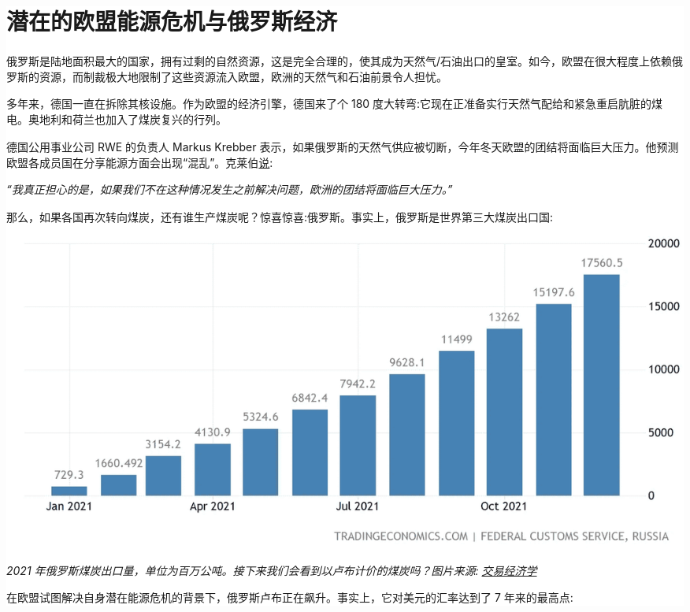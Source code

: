 # 潜在的欧盟能源危机与俄罗斯经济

俄罗斯是陆地面积最大的国家，拥有过剩的自然资源，这是完全合理的，使其成为天然气/石油出口的皇室。如今，欧盟在很大程度上依赖俄罗斯的资源，而制裁极大地限制了这些资源流入欧盟，欧洲的天然气和石油前景令人担忧。

多年来，德国一直在拆除其核设施。作为欧盟的经济引擎，德国来了个 180 度大转弯:它现在正准备实行天然气配给和紧急重启肮脏的煤电。奥地利和荷兰也加入了煤炭复兴的行列。

德国公用事业公司 RWE 的负责人 Markus Krebber 表示，如果俄罗斯的天然气供应被切断，今年冬天欧盟的团结将面临巨大压力。他预测欧盟各成员国在分享能源方面会出现“混乱”。克莱伯[说](https://www.ft.com/content/7826bf60-8d33-4c69-9191-e8f1eafd59d8):

*“我真正担心的是，如果我们不在这种情况发生之前解决问题，欧洲的团结将面临巨大压力。”*

那么，如果各国再次转向煤炭，还有谁生产煤炭呢？惊喜惊喜:俄罗斯。事实上，俄罗斯是世界第三大煤炭出口国:

![](img/b2fede9257c6546c3a8f4323c169975b.png)

*2021 年俄罗斯煤炭出口量，单位为百万公吨。接下来我们会看到以卢布计价的煤炭吗？图片来源:* [*交易经济学*](https://tradingeconomics.com/russia/exports-of-coal-cmlv)

在欧盟试图解决自身潜在能源危机的背景下，俄罗斯卢布正在飙升。事实上，它对美元的汇率达到了 7 年来的最高点:
